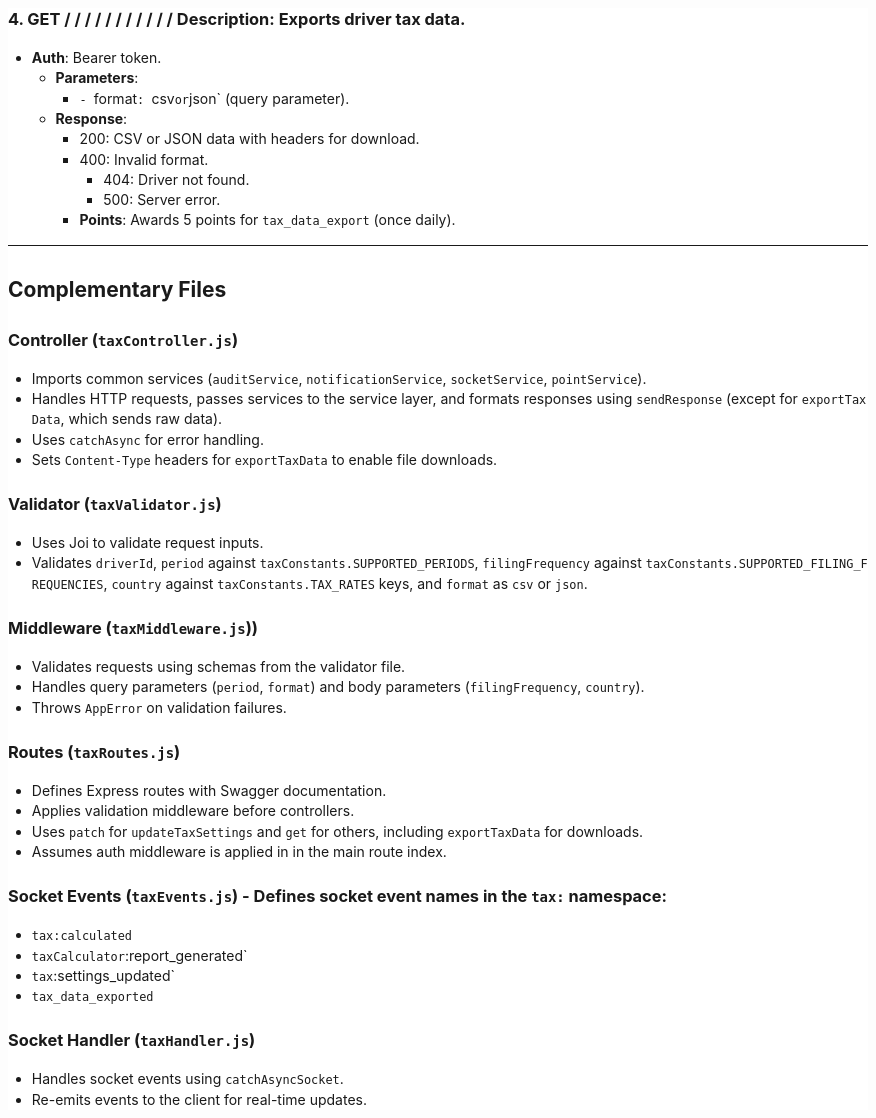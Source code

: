 ### 4. GET / / / / / / / / / / / **Description**: Exports driver tax data.
- **Auth**: Bearer token.
  - **Parameters**:
    - `- `format`: `csv` or `json` (query parameter).
  - **Response**:
    - 200: CSV or JSON data with headers for download.
    - 400: Invalid format.
      - 404: Driver not found.
      - 500: Server error.
    - **Points**: Awards 5 points for `tax_data_export` (once daily).

---

## Complementary Files
### Controller (`taxController.js`)
- Imports common services (`auditService`, `notificationService`, `socketService`, `pointService`).
- Handles HTTP requests, passes services to the service layer, and formats responses using `sendResponse` (except for `exportTaxData`, which sends raw data).
- Uses `catchAsync` for error handling.
- Sets `Content-Type` headers for `exportTaxData` to enable file downloads.

### Validator (`taxValidator.js`)
- Uses Joi to validate request inputs.
- Validates `driverId`, `period` against `taxConstants.SUPPORTED_PERIODS`, `filingFrequency` against `taxConstants.SUPPORTED_FILING_FREQUENCIES`, `country` against `taxConstants.TAX_RATES` keys, and `format` as `csv` or `json`.

### Middleware (`taxMiddleware.js`))
- Validates requests using schemas from the validator file.
- Handles query parameters (`period`, `format`) and body parameters (`filingFrequency`, `country`).
- Throws `AppError` on validation failures.

### Routes (`taxRoutes.js`)
- Defines Express routes with Swagger documentation.
- Applies validation middleware before controllers.
- Uses `patch` for `updateTaxSettings` and `get` for others, including `exportTaxData` for downloads.
- Assumes auth middleware is applied in in the main route index.

### Socket Events (`taxEvents.js`) - Defines socket event names in the `tax:` namespace:
  - `tax:calculated`
- `taxCalculator`:report_generated`
- `tax`:settings_updated`
- `tax_data_exported`

### Socket Handler (`taxHandler.js`)
- Handles socket events using `catchAsyncSocket`.
- Re-emits events to the client for real-time updates.
